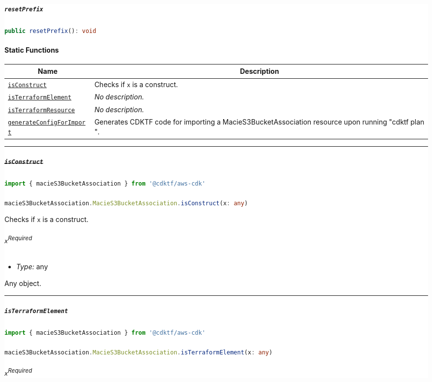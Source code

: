 ##### `resetPrefix` <a name="resetPrefix" id="@cdktf/aws-cdk.macieS3BucketAssociation.MacieS3BucketAssociation.resetPrefix"></a>

```typescript
public resetPrefix(): void
```

#### Static Functions <a name="Static Functions" id="Static Functions"></a>

| **Name** | **Description** |
| --- | --- |
| <code><a href="#@cdktf/aws-cdk.macieS3BucketAssociation.MacieS3BucketAssociation.isConstruct">isConstruct</a></code> | Checks if `x` is a construct. |
| <code><a href="#@cdktf/aws-cdk.macieS3BucketAssociation.MacieS3BucketAssociation.isTerraformElement">isTerraformElement</a></code> | *No description.* |
| <code><a href="#@cdktf/aws-cdk.macieS3BucketAssociation.MacieS3BucketAssociation.isTerraformResource">isTerraformResource</a></code> | *No description.* |
| <code><a href="#@cdktf/aws-cdk.macieS3BucketAssociation.MacieS3BucketAssociation.generateConfigForImport">generateConfigForImport</a></code> | Generates CDKTF code for importing a MacieS3BucketAssociation resource upon running "cdktf plan <stack-name>". |

---

##### ~~`isConstruct`~~ <a name="isConstruct" id="@cdktf/aws-cdk.macieS3BucketAssociation.MacieS3BucketAssociation.isConstruct"></a>

```typescript
import { macieS3BucketAssociation } from '@cdktf/aws-cdk'

macieS3BucketAssociation.MacieS3BucketAssociation.isConstruct(x: any)
```

Checks if `x` is a construct.

###### `x`<sup>Required</sup> <a name="x" id="@cdktf/aws-cdk.macieS3BucketAssociation.MacieS3BucketAssociation.isConstruct.parameter.x"></a>

- *Type:* any

Any object.

---

##### `isTerraformElement` <a name="isTerraformElement" id="@cdktf/aws-cdk.macieS3BucketAssociation.MacieS3BucketAssociation.isTerraformElement"></a>

```typescript
import { macieS3BucketAssociation } from '@cdktf/aws-cdk'

macieS3BucketAssociation.MacieS3BucketAssociation.isTerraformElement(x: any)
```

###### `x`<sup>Required</sup> <a name="x" id="@cdktf/aws-cdk.macieS3BucketAssociation.MacieS3BucketAssociation.isTerraformElement.parameter.x"></a>
